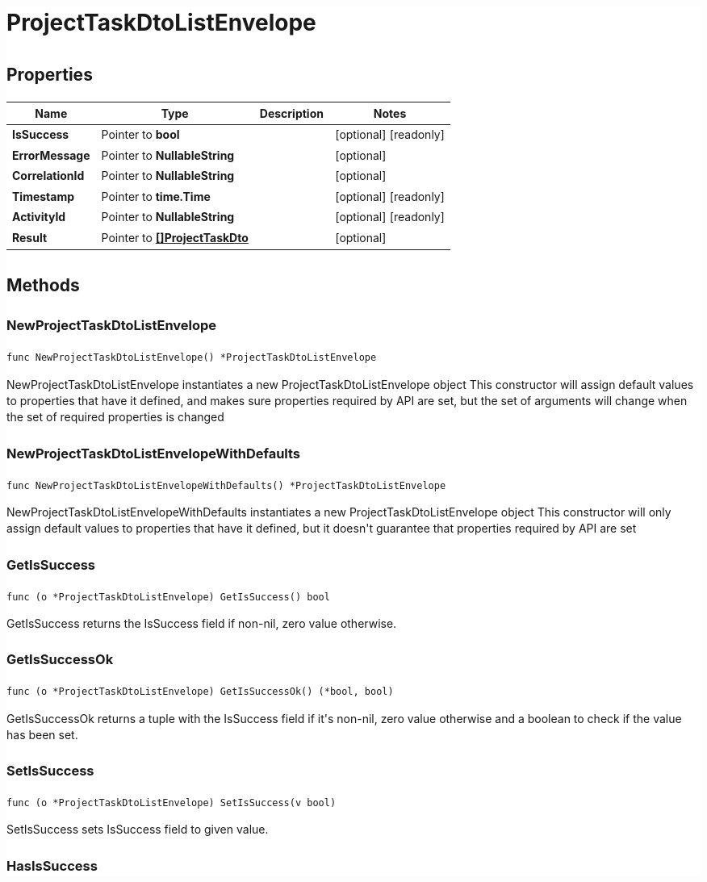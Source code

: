 # ProjectTaskDtoListEnvelope

## Properties

Name | Type | Description | Notes
------------ | ------------- | ------------- | -------------
**IsSuccess** | Pointer to **bool** |  | [optional] [readonly] 
**ErrorMessage** | Pointer to **NullableString** |  | [optional] 
**CorrelationId** | Pointer to **NullableString** |  | [optional] 
**Timestamp** | Pointer to **time.Time** |  | [optional] [readonly] 
**ActivityId** | Pointer to **NullableString** |  | [optional] [readonly] 
**Result** | Pointer to [**[]ProjectTaskDto**](ProjectTaskDto.md) |  | [optional] 

## Methods

### NewProjectTaskDtoListEnvelope

`func NewProjectTaskDtoListEnvelope() *ProjectTaskDtoListEnvelope`

NewProjectTaskDtoListEnvelope instantiates a new ProjectTaskDtoListEnvelope object
This constructor will assign default values to properties that have it defined,
and makes sure properties required by API are set, but the set of arguments
will change when the set of required properties is changed

### NewProjectTaskDtoListEnvelopeWithDefaults

`func NewProjectTaskDtoListEnvelopeWithDefaults() *ProjectTaskDtoListEnvelope`

NewProjectTaskDtoListEnvelopeWithDefaults instantiates a new ProjectTaskDtoListEnvelope object
This constructor will only assign default values to properties that have it defined,
but it doesn't guarantee that properties required by API are set

### GetIsSuccess

`func (o *ProjectTaskDtoListEnvelope) GetIsSuccess() bool`

GetIsSuccess returns the IsSuccess field if non-nil, zero value otherwise.

### GetIsSuccessOk

`func (o *ProjectTaskDtoListEnvelope) GetIsSuccessOk() (*bool, bool)`

GetIsSuccessOk returns a tuple with the IsSuccess field if it's non-nil, zero value otherwise
and a boolean to check if the value has been set.

### SetIsSuccess

`func (o *ProjectTaskDtoListEnvelope) SetIsSuccess(v bool)`

SetIsSuccess sets IsSuccess field to given value.

### HasIsSuccess
